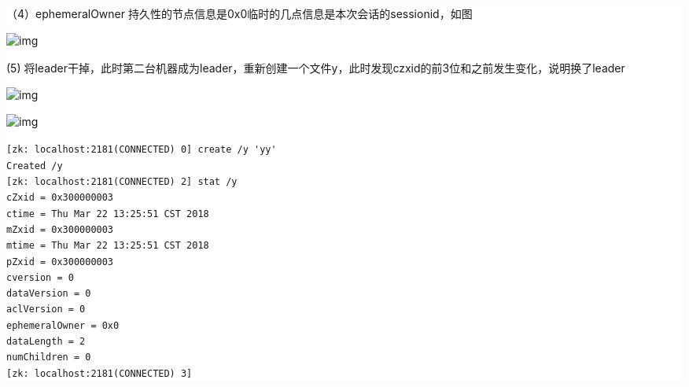 （4）ephemeralOwner 持久性的节点信息是0x0临时的几点信息是本次会话的sessionid，如图

![img](https://images2018.cnblogs.com/blog/1228818/201803/1228818-20180322132219641-524856760.png)

(5) 将leader干掉，此时第二台机器成为leader，重新创建一个文件y，此时发现czxid的前3位和之前发生变化，说明换了leader

![img](https://images2018.cnblogs.com/blog/1228818/201803/1228818-20180322132450294-640720361.png)

![img](https://images2018.cnblogs.com/blog/1228818/201803/1228818-20180322132507158-644407845.png)

```
[zk: localhost:2181(CONNECTED) 0] create /y 'yy'
Created /y
[zk: localhost:2181(CONNECTED) 2] stat /y
cZxid = 0x300000003
ctime = Thu Mar 22 13:25:51 CST 2018
mZxid = 0x300000003
mtime = Thu Mar 22 13:25:51 CST 2018
pZxid = 0x300000003
cversion = 0
dataVersion = 0
aclVersion = 0
ephemeralOwner = 0x0
dataLength = 2
numChildren = 0
[zk: localhost:2181(CONNECTED) 3] 
```



